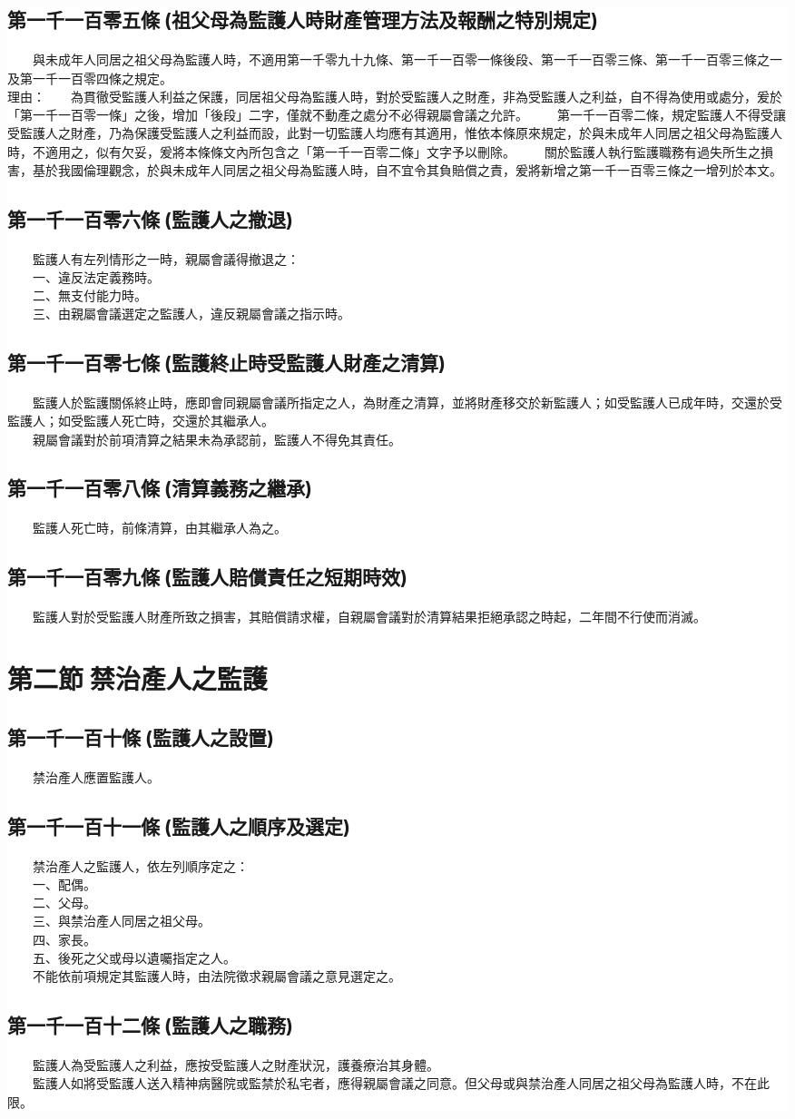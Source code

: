 
第一千一百零五條 (祖父母為監護人時財產管理方法及報酬之特別規定)
---------------------------------------------------------------
　　與未成年人同居之祖父母為監護人時，不適用第一千零九十九條、第一千一百零一條後段、第一千一百零三條、第一千一百零三條之一及第一千一百零四條之規定。  
理由：　　為貫徹受監護人利益之保護，同居祖父母為監護人時，對於受監護人之財產，非為受監護人之利益，自不得為使用或處分，爰於「第一千一百零一條」之後，增加「後段」二字，僅就不動產之處分不必得親屬會議之允許。
　　第一千一百零二條，規定監護人不得受讓受監護人之財產，乃為保護受監護人之利益而設，此對一切監護人均應有其適用，惟依本條原來規定，於與未成年人同居之祖父母為監護人時，不適用之，似有欠妥，爰將本條條文內所包含之「第一千一百零二條」文字予以刪除。
　　關於監護人執行監護職務有過失所生之損害，基於我國倫理觀念，於與未成年人同居之祖父母為監護人時，自不宜令其負賠償之責，爰將新增之第一千一百零三條之一增列於本文。

第一千一百零六條 (監護人之撤退)
-------------------------------
　　監護人有左列情形之一時，親屬會議得撤退之：  
　　一、違反法定義務時。  
　　二、無支付能力時。  
　　三、由親屬會議選定之監護人，違反親屬會議之指示時。  


第一千一百零七條 (監護終止時受監護人財產之清算)
-----------------------------------------------
　　監護人於監護關係終止時，應即會同親屬會議所指定之人，為財產之清算，並將財產移交於新監護人；如受監護人已成年時，交還於受監護人；如受監護人死亡時，交還於其繼承人。  
　　親屬會議對於前項清算之結果未為承認前，監護人不得免其責任。  


第一千一百零八條 (清算義務之繼承)
---------------------------------
　　監護人死亡時，前條清算，由其繼承人為之。  


第一千一百零九條 (監護人賠償責任之短期時效)
-------------------------------------------
　　監護人對於受監護人財產所致之損害，其賠償請求權，自親屬會議對於清算結果拒絕承認之時起，二年間不行使而消滅。  


第二節  禁治產人之監護
======================
第一千一百十條 (監護人之設置)
-----------------------------
　　禁治產人應置監護人。  


第一千一百十一條 (監護人之順序及選定)
-------------------------------------
　　禁治產人之監護人，依左列順序定之：  
　　一、配偶。  
　　二、父母。  
　　三、與禁治產人同居之祖父母。  
　　四、家長。  
　　五、後死之父或母以遺囑指定之人。  
　　不能依前項規定其監護人時，由法院徵求親屬會議之意見選定之。  


第一千一百十二條 (監護人之職務)
-------------------------------
　　監護人為受監護人之利益，應按受監護人之財產狀況，護養療治其身體。  
　　監護人如將受監護人送入精神病醫院或監禁於私宅者，應得親屬會議之同意。但父母或與禁治產人同居之祖父母為監護人時，不在此限。  
